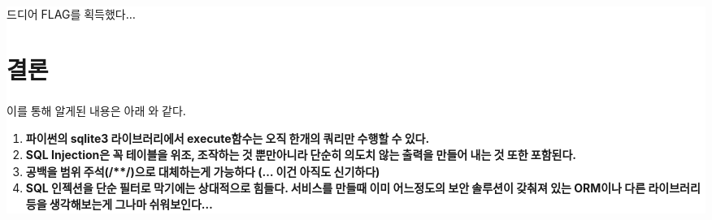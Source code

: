 드디어 FLAG를 획득했다…

# 결론

이를 통해 알게된 내용은 아래 와 같다.

1. **파이썬의 sqlite3 라이브러리에서 execute함수는 오직 한개의 쿼리만 수행할 수 있다.**
2. **SQL Injection은 꼭 테이블을 위조, 조작하는 것 뿐만아니라 단순히 의도치 않는 출력을 만들어 내는 것 또한 포함된다.**
3. **공백을 범위 주석(/\*\*/)으로 대체하는게 가능하다 (… 이건 아직도 신기하다)**
4. **SQL 인젝션을 단순 필터로 막기에는 상대적으로 힘들다. 서비스를 만들때 이미 어느정도의 보안 솔루션이 갖춰져 있는 ORM이나 다른 라이브러리등을 생각해보는게 그나마 쉬워보인다…**
